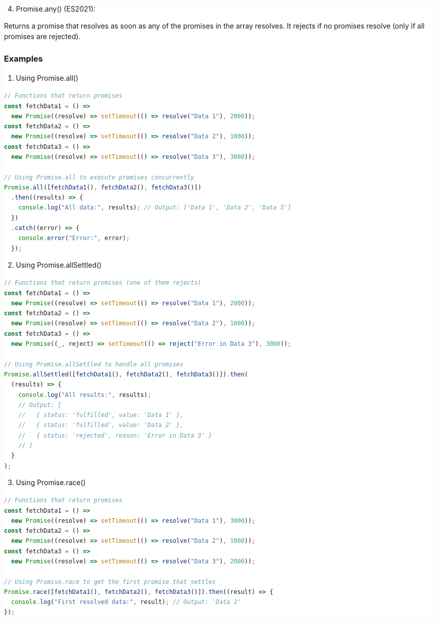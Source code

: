 4. Promise.any() (ES2021):

Returns a promise that resolves as soon as any of the promises in the array resolves. It rejects if no promises resolve (only if all promises are rejected).

### Examples

1. Using Promise.all()

```javascript
// Functions that return promises
const fetchData1 = () =>
  new Promise((resolve) => setTimeout(() => resolve("Data 1"), 2000));
const fetchData2 = () =>
  new Promise((resolve) => setTimeout(() => resolve("Data 2"), 1000));
const fetchData3 = () =>
  new Promise((resolve) => setTimeout(() => resolve("Data 3"), 3000));

// Using Promise.all to execute promises concurrently
Promise.all([fetchData1(), fetchData2(), fetchData3()])
  .then((results) => {
    console.log("All data:", results); // Output: ['Data 1', 'Data 2', 'Data 3']
  })
  .catch((error) => {
    console.error("Error:", error);
  });
```

2. Using Promise.allSettled()

```javascript
// Functions that return promises (one of them rejects)
const fetchData1 = () =>
  new Promise((resolve) => setTimeout(() => resolve("Data 1"), 2000));
const fetchData2 = () =>
  new Promise((resolve) => setTimeout(() => resolve("Data 2"), 1000));
const fetchData3 = () =>
  new Promise((_, reject) => setTimeout(() => reject("Error in Data 3"), 3000));

// Using Promise.allSettled to handle all promises
Promise.allSettled([fetchData1(), fetchData2(), fetchData3()]).then(
  (results) => {
    console.log("All results:", results);
    // Output: [
    //   { status: 'fulfilled', value: 'Data 1' },
    //   { status: 'fulfilled', value: 'Data 2' },
    //   { status: 'rejected', reason: 'Error in Data 3' }
    // ]
  }
);
```

3. Using Promise.race()

```javascript
// Functions that return promises
const fetchData1 = () =>
  new Promise((resolve) => setTimeout(() => resolve("Data 1"), 3000));
const fetchData2 = () =>
  new Promise((resolve) => setTimeout(() => resolve("Data 2"), 1000));
const fetchData3 = () =>
  new Promise((resolve) => setTimeout(() => resolve("Data 3"), 2000));

// Using Promise.race to get the first promise that settles
Promise.race([fetchData1(), fetchData2(), fetchData3()]).then((result) => {
  console.log("First resolved data:", result); // Output: 'Data 2'
});
```